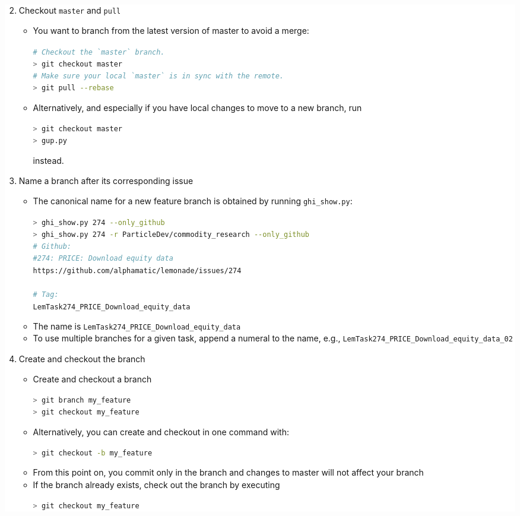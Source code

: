 2. Checkout `master` and `pull`

    - You want to branch from the latest version of master to avoid a merge:
        ```bash
        # Checkout the `master` branch.
        > git checkout master
        # Make sure your local `master` is in sync with the remote.
        > git pull --rebase
        ```
    - Alternatively, and especially if you have local changes to move to a new
      branch, run
        ```bash
        > git checkout master
        > gup.py
        ```
      instead.

3. Name a branch after its corresponding issue
    - The canonical name for a new feature branch is obtained by running
      `ghi_show.py`:
        ```bash
        > ghi_show.py 274 --only_github
        > ghi_show.py 274 -r ParticleDev/commodity_research --only_github
        # Github:
        #274: PRICE: Download equity data
        https://github.com/alphamatic/lemonade/issues/274

        # Tag:
        LemTask274_PRICE_Download_equity_data
        ```
    - The name is `LemTask274_PRICE_Download_equity_data`
    - To use multiple branches for a given task, append a numeral to the name,
      e.g., `LemTask274_PRICE_Download_equity_data_02`

4. Create and checkout the branch
    - Create and checkout a branch
        ```bash
        > git branch my_feature
        > git checkout my_feature
        ```
    - Alternatively, you can create and checkout in one command with:
        ```bash
        > git checkout -b my_feature
        ```
    - From this point on, you commit only in the branch and changes to master
      will not affect your branch
    - If the branch already exists, check out the branch by executing
       ```bash
       > git checkout my_feature
       ```
